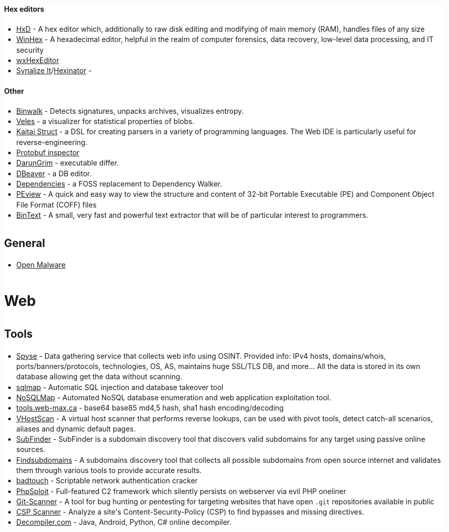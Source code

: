#### Hex editors

*   [HxD](http://mh-nexus.de/en/hxd/) - A hex editor which, additionally to raw disk editing and modifying of main memory (RAM), handles files of any size
*   [WinHex](http://www.winhex.com/winhex/) - A hexadecimal editor, helpful in the realm of computer forensics, data recovery, low-level data processing, and IT security
*   [wxHexEditor](https://github.com/EUA/wxHexEditor)
*   [Synalize It](https://www.synalysis.net/)/[Hexinator](https://hexinator.com/) -

#### Other

*   [Binwalk](https://github.com/ReFirmLabs/binwalk) -  Detects signatures, unpacks archives, visualizes entropy.
*   [Veles](https://github.com/codilime/veles) - a visualizer for statistical properties of blobs.
*   [Kaitai Struct](https://github.com/kaitai-io/kaitai_struct) - a DSL for creating parsers in a variety of programming languages. The Web IDE is particularly useful for reverse-engineering.
*   [Protobuf inspector](https://github.com/jmendeth/protobuf-inspector)
*   [DarunGrim](https://github.com/ohjeongwook/DarunGrim) - executable differ.
*   [DBeaver](https://github.com/dbeaver/dbeaver) - a DB editor.
*   [Dependencies](https://github.com/lucasg/Dependencies) - a FOSS replacement to Dependency Walker.
*   [PEview](http://wjradburn.com/software/) - A quick and easy way to view the structure and content of 32-bit Portable Executable (PE) and Component Object File Format (COFF) files
*   [BinText](https://web.archive.org/web/http://www.mcafee.com/kr/downloads/free-tools/bintext.aspx) - A small, very fast and powerful text extractor that will be of particular interest to programmers.

## General

*   [Open Malware](http://www.offensivecomputing.net/)

# Web

## Tools

*   [Spyse](https://spyse.com/) -  Data gathering service that collects web info using OSINT. Provided info: IPv4 hosts, domains/whois, ports/banners/protocols, technologies, OS, AS, maintains huge SSL/TLS DB, and more... All the data is stored in its own database allowing get the data without scanning.
*   [sqlmap](https://github.com/sqlmapproject/sqlmap) - Automatic SQL injection and database takeover tool
*   [NoSQLMap](https://github.com/codingo/NoSQLMap) - Automated NoSQL database enumeration and web application exploitation tool.
*   [tools.web-max.ca](http://tools.web-max.ca/encode_decode.php) - base64 base85 md4,5 hash, sha1 hash encoding/decoding
*   [VHostScan](https://github.com/codingo/VHostScan) - A virtual host scanner that performs reverse lookups, can be used with pivot tools, detect catch-all scenarios, aliases and dynamic default pages.
*   [SubFinder](https://github.com/subfinder/subfinder) - SubFinder is a subdomain discovery tool that discovers valid subdomains for any target using passive online sources.
*   [Findsubdomains](https://findsubdomains.com/) - A subdomains discovery tool that collects all possible subdomains from open source internet and validates them through various tools to provide accurate results.
*   [badtouch](https://github.com/kpcyrd/badtouch) - Scriptable network authentication cracker
*   [PhpSploit](https://github.com/nil0x42/phpsploit) - Full-featured C2 framework which silently persists on webserver via evil PHP oneliner
*   [Git-Scanner](https://github.com/HightechSec/git-scanner) - A tool for bug hunting or pentesting for targeting websites that have open `.git` repositories available in public
*   [CSP Scanner](https://cspscanner.com/) - Analyze a site's Content-Security-Policy (CSP) to find bypasses and missing directives.
*   [Decompiler.com](https://www.decompiler.com/) - Java, Android, Python, C# online decompiler.
